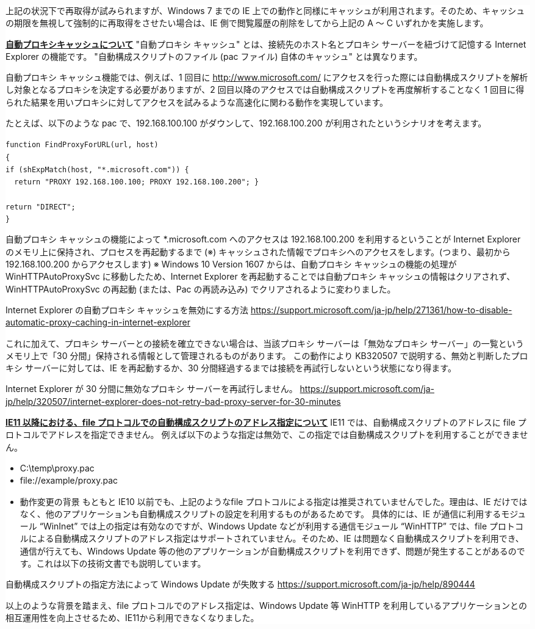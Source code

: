 上記の状況下で再取得が試みられますが、Windows 7 までの IE 上での動作と同様にキャッシュが利用されます。そのため、キャッシュの期限を無視して強制的に再取得をさせたい場合は、IE 側で閲覧履歴の削除をしてから上記の A ～ C いずれかを実施します。


**<u>自動プロキシキャッシュについて</u>**
"自動プロキシ キャッシュ" とは、接続先のホスト名とプロキシ サーバーを紐づけて記憶する Internet Explorer の機能です。
"自動構成スクリプトのファイル (pac ファイル) 自体のキャッシュ" とは異なります。

自動プロキシ キャッシュ機能では、例えば、1 回目に http://www.microsoft.com/ にアクセスを行った際には自動構成スクリプトを解析し対象となるプロキシを決定する必要がありますが、2 回目以降のアクセスでは自動構成スクリプトを再度解析することなく 1 回目に得られた結果を用いプロキシに対してアクセスを試みるような高速化に関わる動作を実現しています。

たとえば、以下のような pac で、192.168.100.100 がダウンして、192.168.100.200 が利用されたというシナリオを考えます。

```
function FindProxyForURL(url, host)
{
if (shExpMatch(host, "*.microsoft.com")) {
  return "PROXY 192.168.100.100; PROXY 192.168.100.200"; }

return "DIRECT";
}
```

自動プロキシ キャッシュの機能によって *.microsoft.com へのアクセスは 192.168.100.200 を利用するということが Internet Explorer のメモリ上に保持され、プロセスを再起動するまで (※) キャッシュされた情報でプロキシへのアクセスをします。(つまり、最初から 192.168.100.200 からアクセスします)
※ Windows 10 Version 1607 からは、自動プロキシ キャッシュの機能の処理が WinHTTPAutoProxySvc に移動したため、Internet Explorer を再起動することでは自動プロキシ キャッシュの情報はクリアされず、WinHTTPAutoProxySvc の再起動 (または、Pac の再読み込み) でクリアされるように変わりました。

   Internet Explorer の自動プロキシ キャッシュを無効にする方法
   https://support.microsoft.com/ja-jp/help/271361/how-to-disable-automatic-proxy-caching-in-internet-explorer

これに加えて、プロキシ サーバーとの接続を確立できない場合は、当該プロキシ サーバーは「無効なプロキシ サーバー」の一覧というメモリ上で「30 分間」保持される情報として管理されるものがあります。
この動作により KB320507 で説明する、無効と判断したプロキシ サーバーに対しては、IE を再起動するか、30 分間経過するまでは接続を再試行しないという状態になり得ます。

   Internet Explorer が 30 分間に無効なプロキシ サーバーを再試行しません。
   https://support.microsoft.com/ja-jp/help/320507/internet-explorer-does-not-retry-bad-proxy-server-for-30-minutes


**<u>IE11 以降における、file プロトコルでの自動構成スクリプトのアドレス指定について</u>**
IE11 では、自動構成スクリプトのアドレスに file プロトコルでアドレスを指定できません。
例えば以下のような指定は無効で、この指定では自動構成スクリプトを利用することができません。
- C:\temp\proxy.pac
- file://example/proxy.pac

* 動作変更の背景
もともと IE10 以前でも、上記のようなfile プロトコルによる指定は推奨されていませんでした。理由は、IE だけではなく、他のアプリケーションも自動構成スクリプトの設定を利用するものがあるためです。
具体的には、IE が通信に利用するモジュール “WinInet” では上の指定は有効なのですが、Windows Update などが利用する通信モジュール “WinHTTP” では、file プロトコルによる自動構成スクリプトのアドレス指定はサポートされていません。そのため、IE は問題なく自動構成スクリプトを利用でき、通信が行えても、Windows Update 等の他のアプリケーションが自動構成スクリプトを利用できず、問題が発生することがあるのです。これは以下の技術文書でも説明しています。

 自動構成スクリプトの指定方法によって Windows Update が失敗する
  https://support.microsoft.com/ja-jp/help/890444

以上のような背景を踏まえ、file プロトコルでのアドレス指定は、Windows Update 等 WinHTTP を利用しているアプリケーションとの相互運用性を向上させるため、IE11から利用できなくなりました。
